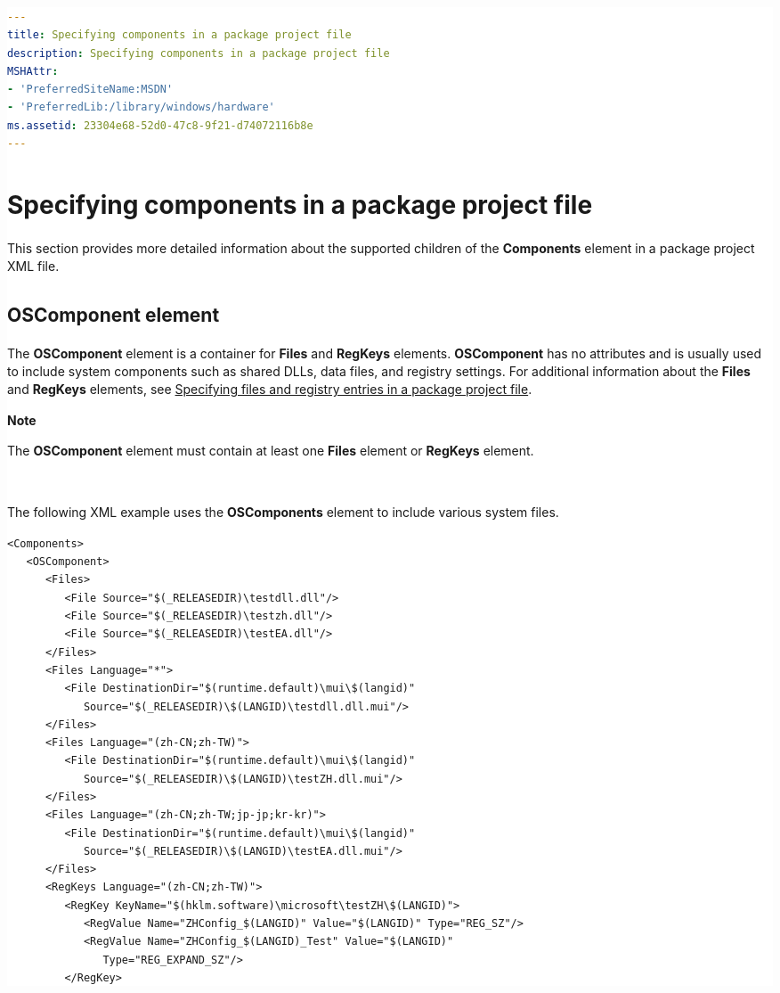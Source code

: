 ```yaml
---
title: Specifying components in a package project file
description: Specifying components in a package project file
MSHAttr:
- 'PreferredSiteName:MSDN'
- 'PreferredLib:/library/windows/hardware'
ms.assetid: 23304e68-52d0-47c8-9f21-d74072116b8e
---
```


# Specifying components in a package project file


This section provides more detailed information about the supported
children of the **Components** element in a package project XML file.

## <span id="OSComponent_element"></span><span id="oscomponent_element"></span><span id="OSCOMPONENT_ELEMENT"></span>OSComponent element


The **OSComponent** element is a container for **Files** and **RegKeys**
elements. **OSComponent** has no attributes and is usually used to
include system components such as shared DLLs, data files, and registry
settings. For additional information about the **Files** and **RegKeys**
elements, see [Specifying files and registry entries in a package
project
file](specifying-files-and-registry-entries-in-a-package-project-file.md).

**Note**  

The **OSComponent** element must contain at least one **Files** element
or **RegKeys** element.

 

The following XML example uses the **OSComponents** element to include
various system files.

``` syntax
<Components>   
   <OSComponent>
      <Files>
         <File Source="$(_RELEASEDIR)\testdll.dll"/>
         <File Source="$(_RELEASEDIR)\testzh.dll"/>
         <File Source="$(_RELEASEDIR)\testEA.dll"/>
      </Files>
      <Files Language="*">
         <File DestinationDir="$(runtime.default)\mui\$(langid)" 
            Source="$(_RELEASEDIR)\$(LANGID)\testdll.dll.mui"/>
      </Files>
      <Files Language="(zh-CN;zh-TW)">
         <File DestinationDir="$(runtime.default)\mui\$(langid)" 
            Source="$(_RELEASEDIR)\$(LANGID)\testZH.dll.mui"/>
      </Files>
      <Files Language="(zh-CN;zh-TW;jp-jp;kr-kr)">
         <File DestinationDir="$(runtime.default)\mui\$(langid)" 
            Source="$(_RELEASEDIR)\$(LANGID)\testEA.dll.mui"/>
      </Files>
      <RegKeys Language="(zh-CN;zh-TW)">
         <RegKey KeyName="$(hklm.software)\microsoft\testZH\$(LANGID)">
            <RegValue Name="ZHConfig_$(LANGID)" Value="$(LANGID)" Type="REG_SZ"/>
            <RegValue Name="ZHConfig_$(LANGID)_Test" Value="$(LANGID)" 
               Type="REG_EXPAND_SZ"/>
         </RegKey>
```
